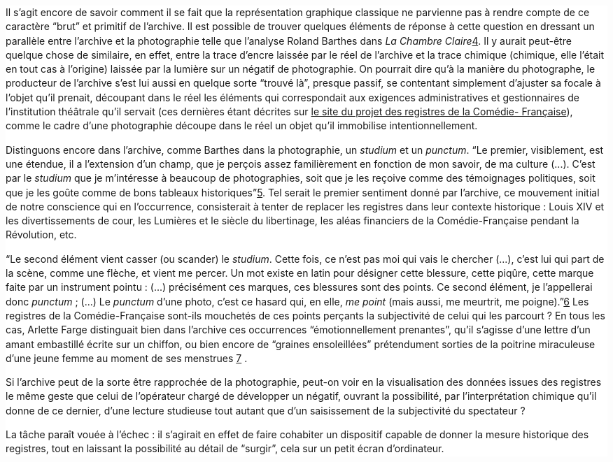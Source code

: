 Il s’agit encore de savoir comment il se fait que la représentation graphique
classique ne parvienne pas à rendre compte de ce caractère “brut” et primitif
de l’archive. Il est possible de trouver quelques éléments de réponse à cette
question en dressant un parallèle entre l’archive et la photographie telle que
l’analyse Roland Barthes dans _La Chambre Claire_[4](»#fn4″). Il y aurait
peut-être quelque chose de similaire, en effet, entre la trace d’encre laissée
par le réel de l’archive et la trace chimique (chimique, elle l’était en tout
cas à l’origine) laissée par la lumière sur un négatif de photographie. On
pourrait dire qu’à la manière du photographe, le producteur de l’archive s’est
lui aussi en quelque sorte “trouvé là”, presque passif, se contentant
simplement d’ajuster sa focale à l’objet qu’il prenait, découpant dans le réel
les éléments qui correspondait aux exigences administratives et gestionnaires
de l’institution théâtrale qu’il servait (ces dernières étant décrites sur [le
site du projet des registres de la Comédie-
Française](http://cfregisters.org/fr/nos-donn%C3%A9es)), comme le cadre d’une
photographie découpe dans le réel un objet qu’il immobilise
intentionnellement.

Distinguons encore dans l’archive, comme Barthes dans la photographie, un
_studium_ et un _punctum_. “Le premier, visiblement, est une étendue, il a
l’extension d’un champ, que je perçois assez familièrement en fonction de mon
savoir, de ma culture (...). C’est par le _studium_ que je m’intéresse à
beaucoup de photographies, soit que je les reçoive comme des témoignages
politiques, soit que je les goûte comme de bons tableaux
historiques”[5](»#fn5″). Tel serait le premier sentiment donné par l’archive,
ce mouvement initial de notre conscience qui en l’occurrence, consisterait à
tenter de replacer les registres dans leur contexte historique : Louis XIV et
les divertissements de cour, les Lumières et le siècle du libertinage, les
aléas financiers de la Comédie-Française pendant la Révolution, etc.

“Le second élément vient casser (ou scander) le _studium_. Cette fois, ce
n’est pas moi qui vais le chercher (...), c’est lui qui part de la scène,
comme une flèche, et vient me percer. Un mot existe en latin pour désigner
cette blessure, cette piqûre, cette marque faite par un instrument pointu :
(...) précisément ces marques, ces blessures sont des points. Ce second
élément, je l’appellerai donc _punctum_ ; (...) Le _punctum_ d’une photo,
c’est ce hasard qui, en elle, _me point_ (mais aussi, me meurtrit, me
poigne).”[6](»#fn6″) Les registres de la Comédie-Française sont-ils mouchetés
de ces points perçants la subjectivité de celui qui les parcourt ? En tous les
cas, Arlette Farge distinguait bien dans l’archive ces occurrences
“émotionnellement prenantes”, qu’il s’agisse d’une lettre d’un amant
embastillé écrite sur un chiffon, ou bien encore de “graines ensoleillées”
prétendument sorties de la poitrine miraculeuse d’une jeune femme au moment de
ses menstrues [7](»#fn7″) .

Si l’archive peut de la sorte être rapprochée de la photographie, peut-on voir
en la visualisation des données issues des registres le même geste que celui
de l’opérateur chargé de développer un négatif, ouvrant la possibilité, par
l’interprétation chimique qu’il donne de ce dernier, d’une lecture studieuse
tout autant que d’un saisissement de la subjectivité du spectateur ?

La tâche paraît vouée à l’échec : il s’agirait en effet de faire cohabiter un
dispositif capable de donner la mesure historique des registres, tout en
laissant la possibilité au détail de “surgir”, cela sur un petit écran
d’ordinateur.
